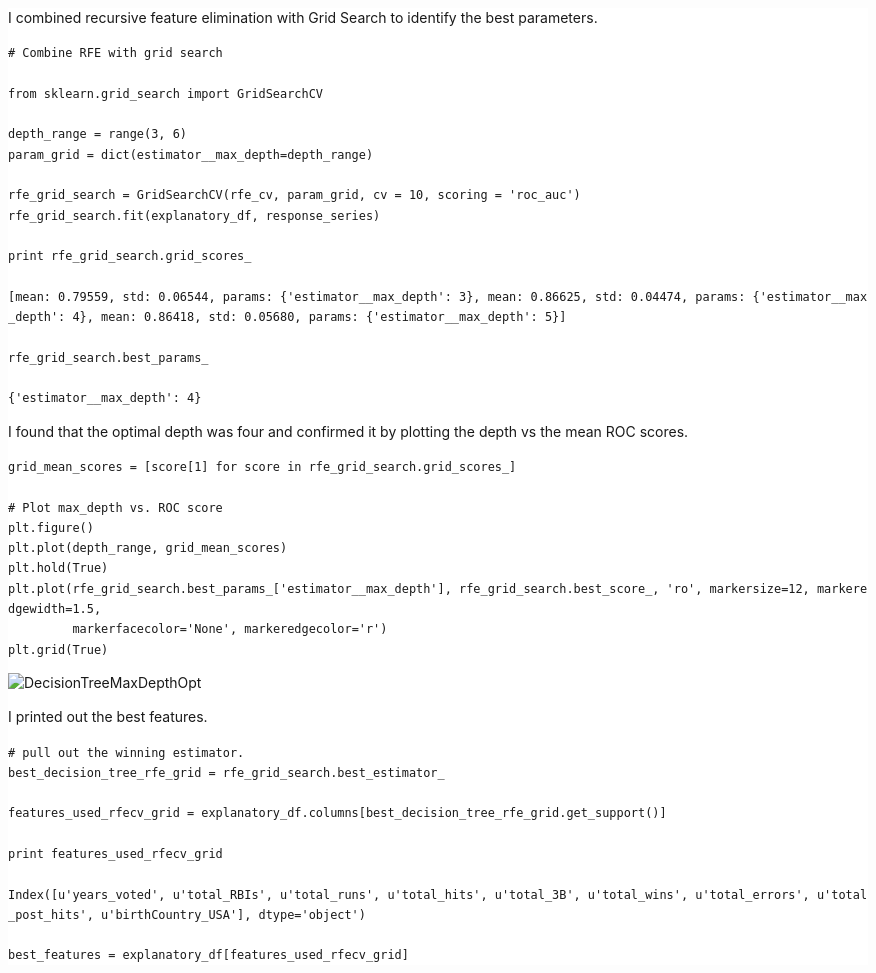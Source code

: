 I combined recursive feature elimination with Grid Search to identify the best parameters.
```
# Combine RFE with grid search

from sklearn.grid_search import GridSearchCV

depth_range = range(3, 6)
param_grid = dict(estimator__max_depth=depth_range)

rfe_grid_search = GridSearchCV(rfe_cv, param_grid, cv = 10, scoring = 'roc_auc')
rfe_grid_search.fit(explanatory_df, response_series)

print rfe_grid_search.grid_scores_

[mean: 0.79559, std: 0.06544, params: {'estimator__max_depth': 3}, mean: 0.86625, std: 0.04474, params: {'estimator__max_depth': 4}, mean: 0.86418, std: 0.05680, params: {'estimator__max_depth': 5}]

rfe_grid_search.best_params_

{'estimator__max_depth': 4}
```

I found that the optimal depth was four and confirmed it by plotting the depth vs the mean ROC scores.

```
grid_mean_scores = [score[1] for score in rfe_grid_search.grid_scores_]

# Plot max_depth vs. ROC score
plt.figure()
plt.plot(depth_range, grid_mean_scores)
plt.hold(True)
plt.plot(rfe_grid_search.best_params_['estimator__max_depth'], rfe_grid_search.best_score_, 'ro', markersize=12, markeredgewidth=1.5,
         markerfacecolor='None', markeredgecolor='r')
plt.grid(True)
```
![DecisionTreeMaxDepthOpt]()

I printed out the best features.
```
# pull out the winning estimator.
best_decision_tree_rfe_grid = rfe_grid_search.best_estimator_

features_used_rfecv_grid = explanatory_df.columns[best_decision_tree_rfe_grid.get_support()]

print features_used_rfecv_grid

Index([u'years_voted', u'total_RBIs', u'total_runs', u'total_hits', u'total_3B', u'total_wins', u'total_errors', u'total_post_hits', u'birthCountry_USA'], dtype='object')

best_features = explanatory_df[features_used_rfecv_grid]
```
